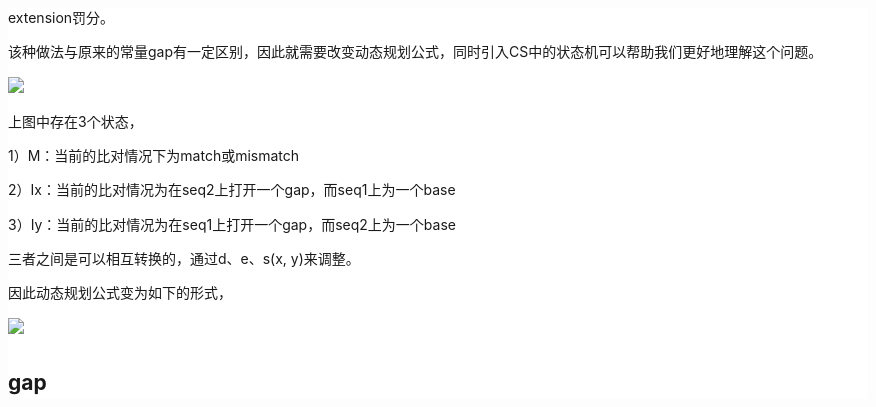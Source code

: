 extension罚分。</p><p data-tool="mdnice编辑器">该种做法与原来的常量gap有一定区别，因此就需要改变动态规划公式，同时引入CS中的状态机可以帮助我们更好地理解这个问题。</p></section><p><img data-galleryid="" data-ratio="0.6507413509060955" data-s="300,640" data-src="https://mmbiz.qpic.cn/mmbiz_png/icZaLWPao6JicRqOOHFfQpPMSZSniaZEF2Tu6ntsiaWibh9riaQ4zAPtt59Bu82WqfMR3hAOialyXUpjSKQibJo2fV28mA/640?wx_fmt=png" data-type="png" data-w="607" src="https://mmbiz.qpic.cn/mmbiz_png/icZaLWPao6JicRqOOHFfQpPMSZSniaZEF2Tu6ntsiaWibh9riaQ4zAPtt59Bu82WqfMR3hAOialyXUpjSKQibJo2fV28mA/640?wx_fmt=png"></p><section data-tool="mdnice编辑器" data-website="https://www.mdnice.com"><p data-tool="mdnice编辑器">上图中存在3个状态，</p><p data-tool="mdnice编辑器">1）M：当前的比对情况下为match或mismatch</p><p data-tool="mdnice编辑器">2）Ix：当前的比对情况为在seq2上打开一个gap，而seq1上为一个base</p><p data-tool="mdnice编辑器">3）Iy：当前的比对情况为在seq1上打开一个gap，而seq2上为一个base</p><p data-tool="mdnice编辑器">三者之间是可以相互转换的，通过d、e、s(x, y)来调整。</p><p data-tool="mdnice编辑器">因此动态规划公式变为如下的形式，</p></section><p><img data-galleryid="" data-ratio="0.4939271255060729" data-s="300,640" data-src="https://mmbiz.qpic.cn/mmbiz_png/icZaLWPao6JicRqOOHFfQpPMSZSniaZEF2TFDLfzibvFxzQf0Bliaic6h8f7mh0mFuNsnic4wLYStWPyHvv7BICSPd0zQ/640?wx_fmt=png" data-type="png" data-w="741" src="https://mmbiz.qpic.cn/mmbiz_png/icZaLWPao6JicRqOOHFfQpPMSZSniaZEF2TFDLfzibvFxzQf0Bliaic6h8f7mh0mFuNsnic4wLYStWPyHvv7BICSPd0zQ/640?wx_fmt=png"></p><section data-tool="mdnice编辑器" data-website="https://www.mdnice.com"><h2 data-tool="mdnice编辑器"><span></span>gap